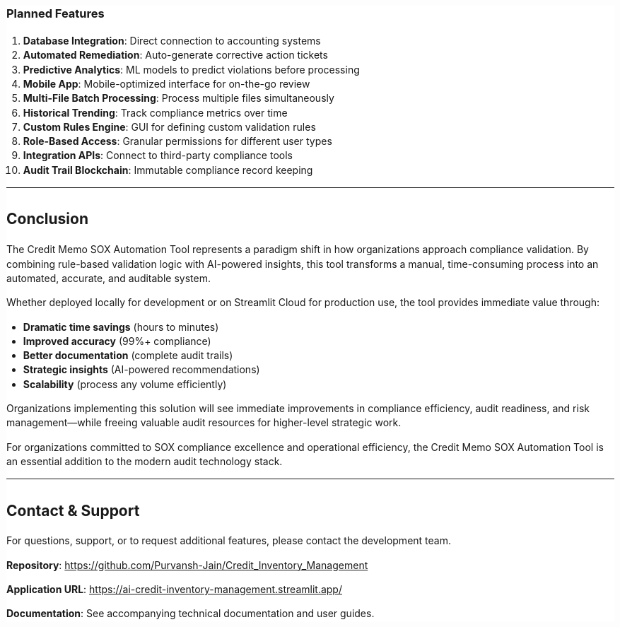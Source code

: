 ### Planned Features
1. **Database Integration**: Direct connection to accounting systems
2. **Automated Remediation**: Auto-generate corrective action tickets
3. **Predictive Analytics**: ML models to predict violations before processing
4. **Mobile App**: Mobile-optimized interface for on-the-go review
5. **Multi-File Batch Processing**: Process multiple files simultaneously
6. **Historical Trending**: Track compliance metrics over time
7. **Custom Rules Engine**: GUI for defining custom validation rules
8. **Role-Based Access**: Granular permissions for different user types
9. **Integration APIs**: Connect to third-party compliance tools
10. **Audit Trail Blockchain**: Immutable compliance record keeping

---

## Conclusion

The Credit Memo SOX Automation Tool represents a paradigm shift in how organizations approach compliance validation. By combining rule-based validation logic with AI-powered insights, this tool transforms a manual, time-consuming process into an automated, accurate, and auditable system.

Whether deployed locally for development or on Streamlit Cloud for production use, the tool provides immediate value through:
- **Dramatic time savings** (hours to minutes)
- **Improved accuracy** (99%+ compliance)
- **Better documentation** (complete audit trails)
- **Strategic insights** (AI-powered recommendations)
- **Scalability** (process any volume efficiently)

Organizations implementing this solution will see immediate improvements in compliance efficiency, audit readiness, and risk management—while freeing valuable audit resources for higher-level strategic work.

For organizations committed to SOX compliance excellence and operational efficiency, the Credit Memo SOX Automation Tool is an essential addition to the modern audit technology stack.

---

## Contact & Support

For questions, support, or to request additional features, please contact the development team.

**Repository**: https://github.com/Purvansh-Jain/Credit_Inventory_Management

**Application URL**: https://ai-credit-inventory-management.streamlit.app/

**Documentation**: See accompanying technical documentation and user guides.

